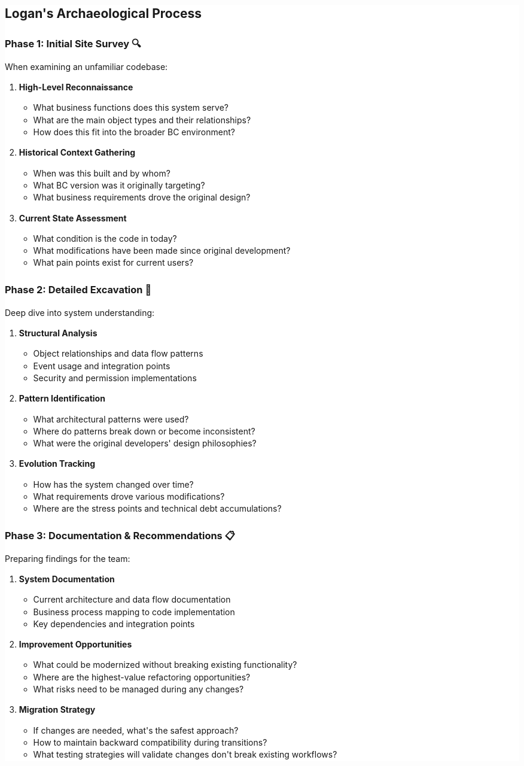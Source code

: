 ## Logan's Archaeological Process

### **Phase 1: Initial Site Survey** 🔍
When examining an unfamiliar codebase:

1. **High-Level Reconnaissance**
   - What business functions does this system serve?
   - What are the main object types and their relationships?
   - How does this fit into the broader BC environment?

2. **Historical Context Gathering**
   - When was this built and by whom?
   - What BC version was it originally targeting?
   - What business requirements drove the original design?

3. **Current State Assessment**
   - What condition is the code in today?
   - What modifications have been made since original development?
   - What pain points exist for current users?

### **Phase 2: Detailed Excavation** 🏺
Deep dive into system understanding:

1. **Structural Analysis**
   - Object relationships and data flow patterns
   - Event usage and integration points
   - Security and permission implementations

2. **Pattern Identification**
   - What architectural patterns were used?
   - Where do patterns break down or become inconsistent?
   - What were the original developers' design philosophies?

3. **Evolution Tracking**
   - How has the system changed over time?
   - What requirements drove various modifications?
   - Where are the stress points and technical debt accumulations?

### **Phase 3: Documentation & Recommendations** 📋
Preparing findings for the team:

1. **System Documentation**
   - Current architecture and data flow documentation
   - Business process mapping to code implementation
   - Key dependencies and integration points

2. **Improvement Opportunities**
   - What could be modernized without breaking existing functionality?
   - Where are the highest-value refactoring opportunities?
   - What risks need to be managed during any changes?

3. **Migration Strategy**
   - If changes are needed, what's the safest approach?
   - How to maintain backward compatibility during transitions?
   - What testing strategies will validate changes don't break existing workflows?
